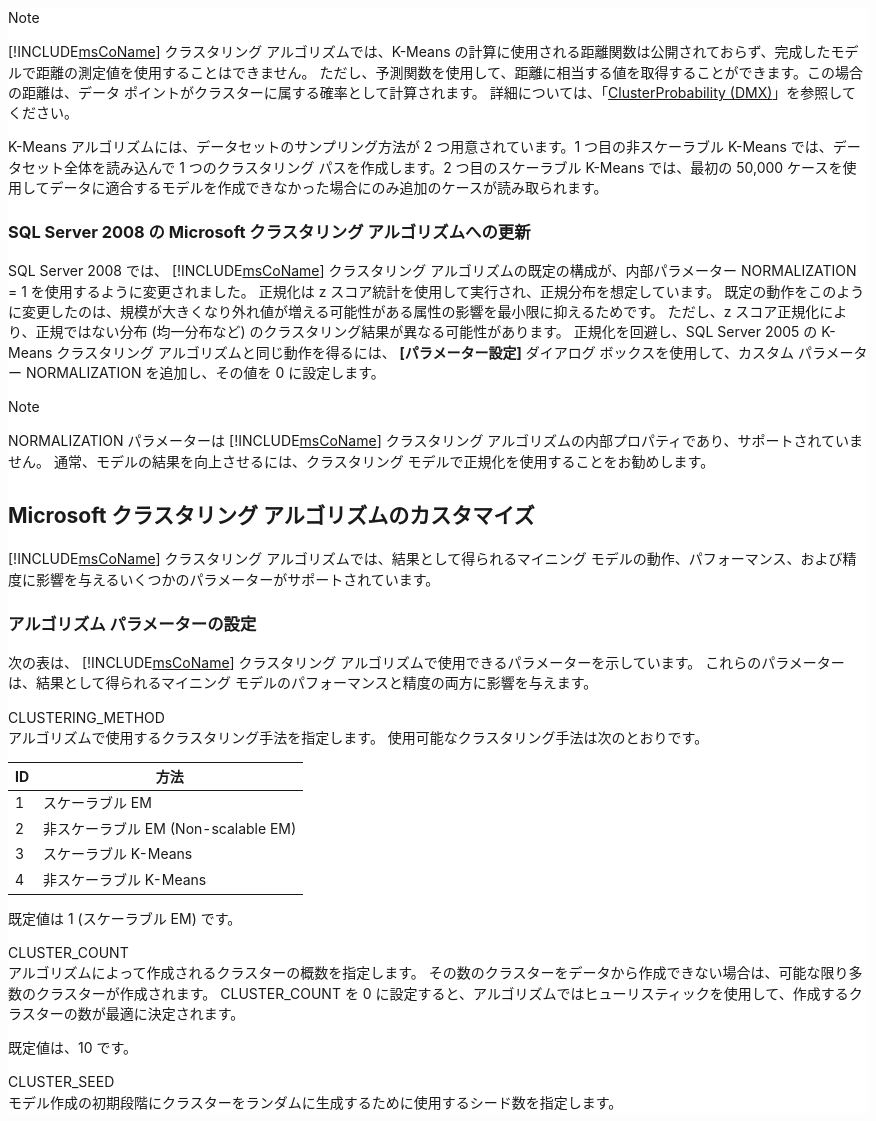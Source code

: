 > [!NOTE]  
>  [!INCLUDE[msCoName](../../includes/msconame-md.md)] クラスタリング アルゴリズムでは、K-Means の計算に使用される距離関数は公開されておらず、完成したモデルで距離の測定値を使用することはできません。 ただし、予測関数を使用して、距離に相当する値を取得することができます。この場合の距離は、データ ポイントがクラスターに属する確率として計算されます。 詳細については、「[ClusterProbability &#40;DMX&#41;](../../dmx/clusterprobability-dmx.md)」を参照してください。  
  
 K-Means アルゴリズムには、データセットのサンプリング方法が 2 つ用意されています。1 つ目の非スケーラブル K-Means では、データセット全体を読み込んで 1 つのクラスタリング パスを作成します。2 つ目のスケーラブル K-Means では、最初の 50,000 ケースを使用してデータに適合するモデルを作成できなかった場合にのみ追加のケースが読み取られます。  
  
### <a name="updates-to-the-microsoft-clustering-algorithm-in-sql-server-2008"></a>SQL Server 2008 の Microsoft クラスタリング アルゴリズムへの更新  
 SQL Server 2008 では、 [!INCLUDE[msCoName](../../includes/msconame-md.md)] クラスタリング アルゴリズムの既定の構成が、内部パラメーター NORMALIZATION = 1 を使用するように変更されました。 正規化は z スコア統計を使用して実行され、正規分布を想定しています。 既定の動作をこのように変更したのは、規模が大きくなり外れ値が増える可能性がある属性の影響を最小限に抑えるためです。 ただし、z スコア正規化により、正規ではない分布 (均一分布など) のクラスタリング結果が異なる可能性があります。 正規化を回避し、SQL Server 2005 の K-Means クラスタリング アルゴリズムと同じ動作を得るには、 **[パラメーター設定]** ダイアログ ボックスを使用して、カスタム パラメーター NORMALIZATION を追加し、その値を 0 に設定します。  
  
> [!NOTE]  
>  NORMALIZATION パラメーターは [!INCLUDE[msCoName](../../includes/msconame-md.md)] クラスタリング アルゴリズムの内部プロパティであり、サポートされていません。 通常、モデルの結果を向上させるには、クラスタリング モデルで正規化を使用することをお勧めします。  
  
## <a name="customizing-the-microsoft-clustering-algorithm"></a>Microsoft クラスタリング アルゴリズムのカスタマイズ  
 [!INCLUDE[msCoName](../../includes/msconame-md.md)] クラスタリング アルゴリズムでは、結果として得られるマイニング モデルの動作、パフォーマンス、および精度に影響を与えるいくつかのパラメーターがサポートされています。  
  
### <a name="setting-algorithm-parameters"></a>アルゴリズム パラメーターの設定  
 次の表は、 [!INCLUDE[msCoName](../../includes/msconame-md.md)] クラスタリング アルゴリズムで使用できるパラメーターを示しています。 これらのパラメーターは、結果として得られるマイニング モデルのパフォーマンスと精度の両方に影響を与えます。  
  
 CLUSTERING_METHOD  
 アルゴリズムで使用するクラスタリング手法を指定します。 使用可能なクラスタリング手法は次のとおりです。  
  
|ID|方法|  
|--------|------------|  
|1|スケーラブル EM|  
|2|非スケーラブル EM (Non-scalable EM)|  
|3|スケーラブル K-Means|  
|4|非スケーラブル K-Means|  
  
 既定値は 1 (スケーラブル EM) です。  
  
 CLUSTER_COUNT  
 アルゴリズムによって作成されるクラスターの概数を指定します。 その数のクラスターをデータから作成できない場合は、可能な限り多数のクラスターが作成されます。 CLUSTER_COUNT を 0 に設定すると、アルゴリズムではヒューリスティックを使用して、作成するクラスターの数が最適に決定されます。  
  
 既定値は、10 です。  
  
 CLUSTER_SEED  
 モデル作成の初期段階にクラスターをランダムに生成するために使用するシード数を指定します。  
  